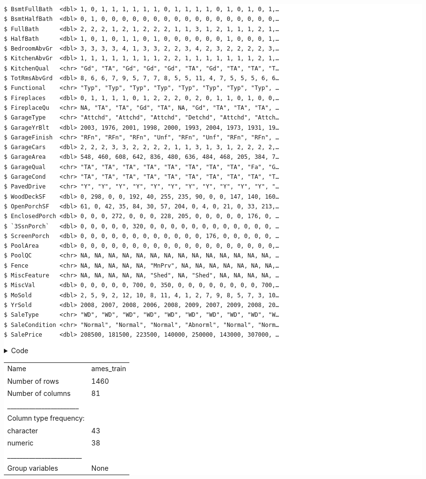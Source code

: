    $ BsmtFullBath  <dbl> 1, 0, 1, 1, 1, 1, 1, 1, 0, 1, 1, 1, 1, 0, 1, 0, 1, 0, 1,…
    $ BsmtHalfBath  <dbl> 0, 1, 0, 0, 0, 0, 0, 0, 0, 0, 0, 0, 0, 0, 0, 0, 0, 0, 0,…
    $ FullBath      <dbl> 2, 2, 2, 1, 2, 1, 2, 2, 2, 1, 1, 3, 1, 2, 1, 1, 1, 2, 1,…
    $ HalfBath      <dbl> 1, 0, 1, 0, 1, 1, 0, 1, 0, 0, 0, 0, 0, 0, 1, 0, 0, 0, 1,…
    $ BedroomAbvGr  <dbl> 3, 3, 3, 3, 4, 1, 3, 3, 2, 2, 3, 4, 2, 3, 2, 2, 2, 2, 3,…
    $ KitchenAbvGr  <dbl> 1, 1, 1, 1, 1, 1, 1, 1, 2, 2, 1, 1, 1, 1, 1, 1, 1, 2, 1,…
    $ KitchenQual   <chr> "Gd", "TA", "Gd", "Gd", "Gd", "TA", "Gd", "TA", "TA", "T…
    $ TotRmsAbvGrd  <dbl> 8, 6, 6, 7, 9, 5, 7, 7, 8, 5, 5, 11, 4, 7, 5, 5, 5, 6, 6…
    $ Functional    <chr> "Typ", "Typ", "Typ", "Typ", "Typ", "Typ", "Typ", "Typ", …
    $ Fireplaces    <dbl> 0, 1, 1, 1, 1, 0, 1, 2, 2, 2, 0, 2, 0, 1, 1, 0, 1, 0, 0,…
    $ FireplaceQu   <chr> NA, "TA", "TA", "Gd", "TA", NA, "Gd", "TA", "TA", "TA", …
    $ GarageType    <chr> "Attchd", "Attchd", "Attchd", "Detchd", "Attchd", "Attch…
    $ GarageYrBlt   <dbl> 2003, 1976, 2001, 1998, 2000, 1993, 2004, 1973, 1931, 19…
    $ GarageFinish  <chr> "RFn", "RFn", "RFn", "Unf", "RFn", "Unf", "RFn", "RFn", …
    $ GarageCars    <dbl> 2, 2, 2, 3, 3, 2, 2, 2, 2, 1, 1, 3, 1, 3, 1, 2, 2, 2, 2,…
    $ GarageArea    <dbl> 548, 460, 608, 642, 836, 480, 636, 484, 468, 205, 384, 7…
    $ GarageQual    <chr> "TA", "TA", "TA", "TA", "TA", "TA", "TA", "TA", "Fa", "G…
    $ GarageCond    <chr> "TA", "TA", "TA", "TA", "TA", "TA", "TA", "TA", "TA", "T…
    $ PavedDrive    <chr> "Y", "Y", "Y", "Y", "Y", "Y", "Y", "Y", "Y", "Y", "Y", "…
    $ WoodDeckSF    <dbl> 0, 298, 0, 0, 192, 40, 255, 235, 90, 0, 0, 147, 140, 160…
    $ OpenPorchSF   <dbl> 61, 0, 42, 35, 84, 30, 57, 204, 0, 4, 0, 21, 0, 33, 213,…
    $ EnclosedPorch <dbl> 0, 0, 0, 272, 0, 0, 0, 228, 205, 0, 0, 0, 0, 0, 176, 0, …
    $ `3SsnPorch`   <dbl> 0, 0, 0, 0, 0, 320, 0, 0, 0, 0, 0, 0, 0, 0, 0, 0, 0, 0, …
    $ ScreenPorch   <dbl> 0, 0, 0, 0, 0, 0, 0, 0, 0, 0, 0, 0, 176, 0, 0, 0, 0, 0, …
    $ PoolArea      <dbl> 0, 0, 0, 0, 0, 0, 0, 0, 0, 0, 0, 0, 0, 0, 0, 0, 0, 0, 0,…
    $ PoolQC        <chr> NA, NA, NA, NA, NA, NA, NA, NA, NA, NA, NA, NA, NA, NA, …
    $ Fence         <chr> NA, NA, NA, NA, NA, "MnPrv", NA, NA, NA, NA, NA, NA, NA,…
    $ MiscFeature   <chr> NA, NA, NA, NA, NA, "Shed", NA, "Shed", NA, NA, NA, NA, …
    $ MiscVal       <dbl> 0, 0, 0, 0, 0, 700, 0, 350, 0, 0, 0, 0, 0, 0, 0, 0, 700,…
    $ MoSold        <dbl> 2, 5, 9, 2, 12, 10, 8, 11, 4, 1, 2, 7, 9, 8, 5, 7, 3, 10…
    $ YrSold        <dbl> 2008, 2007, 2008, 2006, 2008, 2009, 2007, 2009, 2008, 20…
    $ SaleType      <chr> "WD", "WD", "WD", "WD", "WD", "WD", "WD", "WD", "WD", "W…
    $ SaleCondition <chr> "Normal", "Normal", "Normal", "Abnorml", "Normal", "Norm…
    $ SalePrice     <dbl> 208500, 181500, 223500, 140000, 250000, 143000, 307000, …

<details class="code-fold"><summary>Code</summary></details>

|                                                  |            |
|:-------------------------------------------------|:-----------|
| Name                                             | ames_train |
| Number of rows                                   | 1460       |
| Number of columns                                | 81         |
| \_\_\_\_\_\_\_\_\_\_\_\_\_\_\_\_\_\_\_\_\_\_\_   |            |
| Column type frequency:                           |            |
| character                                        | 43         |
| numeric                                          | 38         |
| \_\_\_\_\_\_\_\_\_\_\_\_\_\_\_\_\_\_\_\_\_\_\_\_ |            |
| Group variables                                  | None       |
